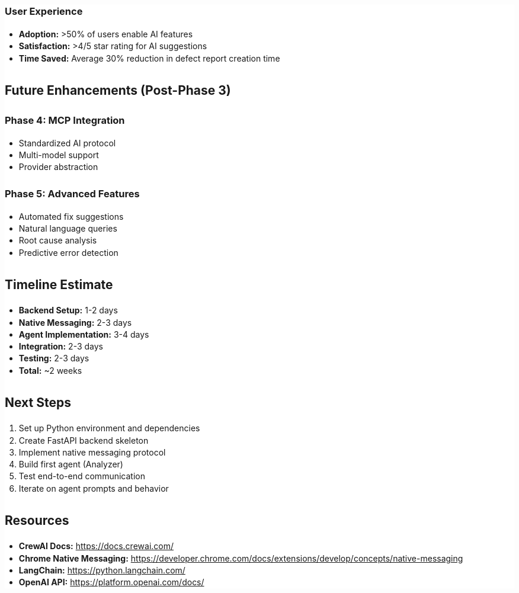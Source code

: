 ### User Experience
- **Adoption:** >50% of users enable AI features
- **Satisfaction:** >4/5 star rating for AI suggestions
- **Time Saved:** Average 30% reduction in defect report creation time

## Future Enhancements (Post-Phase 3)

### Phase 4: MCP Integration
- Standardized AI protocol
- Multi-model support
- Provider abstraction

### Phase 5: Advanced Features
- Automated fix suggestions
- Natural language queries
- Root cause analysis
- Predictive error detection

## Timeline Estimate

- **Backend Setup:** 1-2 days
- **Native Messaging:** 2-3 days
- **Agent Implementation:** 3-4 days
- **Integration:** 2-3 days
- **Testing:** 2-3 days
- **Total:** ~2 weeks

## Next Steps

1. Set up Python environment and dependencies
2. Create FastAPI backend skeleton
3. Implement native messaging protocol
4. Build first agent (Analyzer)
5. Test end-to-end communication
6. Iterate on agent prompts and behavior

## Resources

- **CrewAI Docs:** https://docs.crewai.com/
- **Chrome Native Messaging:** https://developer.chrome.com/docs/extensions/develop/concepts/native-messaging
- **LangChain:** https://python.langchain.com/
- **OpenAI API:** https://platform.openai.com/docs/

